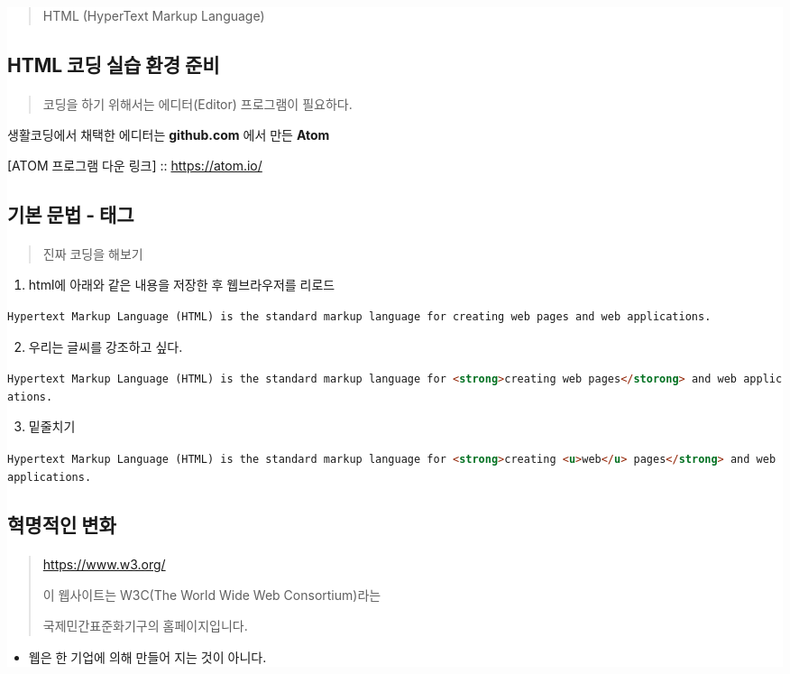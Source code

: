 > HTML  (HyperText Markup Language)





## HTML 코딩 실습 환경 준비



> 코딩을 하기 위해서는 에디터(Editor) 프로그램이 필요하다.



생활코딩에서 채택한 에디터는 **github.com** 에서 만든 **Atom**

[ATOM 프로그램 다운 링크] :: <https://atom.io/>





## 기본 문법 - 태그



> 진짜 코딩을 해보기 



1. html에 아래와 같은 내용을 저장한 후 웹브라우저를 리로드

```html
Hypertext Markup Language (HTML) is the standard markup language for creating web pages and web applications.
```

2. 우리는 글씨를 강조하고 싶다. 

```html
Hypertext Markup Language (HTML) is the standard markup language for <strong>creating web pages</storong> and web applications.
```

3. 밑줄치기 

```html
Hypertext Markup Language (HTML) is the standard markup language for <strong>creating <u>web</u> pages</strong> and web applications.
```



## 혁명적인 변화

 

> <https://www.w3.org/>
>
> 이 웹사이트는 W3C(The World Wide Web Consortium)라는 
>
> 국제민간표준화기구의 홈페이지입니다.



- 웹은 한 기업에 의해 만들어 지는 것이 아니다. 
